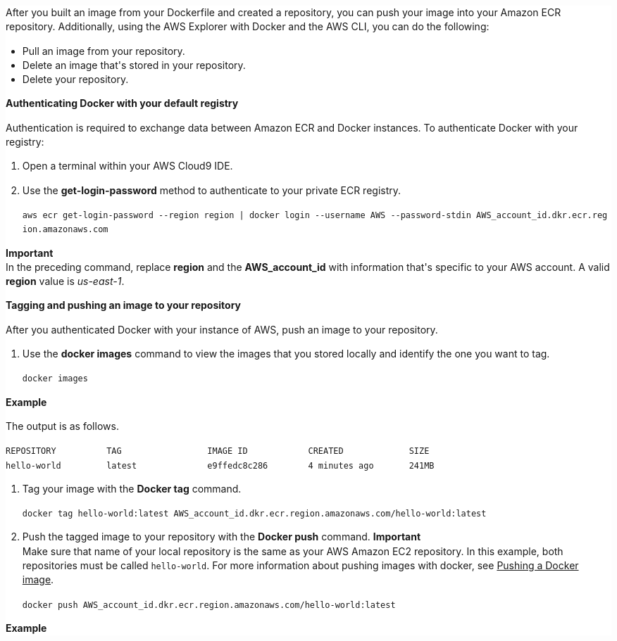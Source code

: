 After you built an image from your Dockerfile and created a repository, you can push your image into your Amazon ECR repository\. Additionally, using the AWS Explorer with Docker and the AWS CLI, you can do the following:
+ Pull an image from your repository\.
+ Delete an image that's stored in your repository\.
+ Delete your repository\.

**Authenticating Docker with your default registry**

Authentication is required to exchange data between Amazon ECR and Docker instances\. To authenticate Docker with your registry:

1. Open a terminal within your AWS Cloud9 IDE\. 

1. Use the **get\-login\-password** method to authenticate to your private ECR registry\.

   ```
   aws ecr get-login-password --region region | docker login --username AWS --password-stdin AWS_account_id.dkr.ecr.region.amazonaws.com
   ```
**Important**  
In the preceding command, replace **region** and the **AWS\_account\_id** with information that's specific to your AWS account\. A valid **region** value is *us\-east\-1*\.

**Tagging and pushing an image to your repository**

After you authenticated Docker with your instance of AWS, push an image to your repository\.

1. Use the **docker images** command to view the images that you stored locally and identify the one you want to tag\.

   ```
   docker images
   ```  
**Example**  

   The output is as follows\.

   ```
   REPOSITORY          TAG                 IMAGE ID            CREATED             SIZE
   hello-world         latest              e9ffedc8c286        4 minutes ago       241MB
   ```

1. Tag your image with the **Docker tag** command\.

   ```
   docker tag hello-world:latest AWS_account_id.dkr.ecr.region.amazonaws.com/hello-world:latest
   ```

1. Push the tagged image to your repository with the **Docker push** command\.
**Important**  
Make sure that name of your local repository is the same as your AWS Amazon EC2 repository\. In this example, both repositories must be called `hello-world`\. For more information about pushing images with docker, see [Pushing a Docker image](https://docs.aws.amazon.com/AmazonECR/latest/userguide/docker-push-ecr-image.html)\.

   ```
   docker push AWS_account_id.dkr.ecr.region.amazonaws.com/hello-world:latest
   ```  
**Example**  
